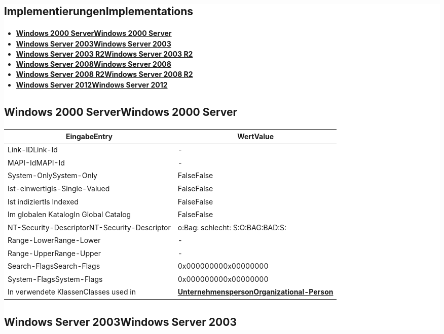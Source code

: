 

## <a name="implementations"></a><span data-ttu-id="7a203-124">Implementierungen</span><span class="sxs-lookup"><span data-stu-id="7a203-124">Implementations</span></span>

-   [<span data-ttu-id="7a203-125">**Windows 2000 Server**</span><span class="sxs-lookup"><span data-stu-id="7a203-125">**Windows 2000 Server**</span></span>](#windows-2000-server)
-   [<span data-ttu-id="7a203-126">**Windows Server 2003**</span><span class="sxs-lookup"><span data-stu-id="7a203-126">**Windows Server 2003**</span></span>](#windows-server-2003)
-   [<span data-ttu-id="7a203-127">**Windows Server 2003 R2**</span><span class="sxs-lookup"><span data-stu-id="7a203-127">**Windows Server 2003 R2**</span></span>](#windows-server-2003-r2)
-   [<span data-ttu-id="7a203-128">**Windows Server 2008**</span><span class="sxs-lookup"><span data-stu-id="7a203-128">**Windows Server 2008**</span></span>](#windows-server-2008)
-   [<span data-ttu-id="7a203-129">**Windows Server 2008 R2**</span><span class="sxs-lookup"><span data-stu-id="7a203-129">**Windows Server 2008 R2**</span></span>](#windows-server-2008-r2)
-   [<span data-ttu-id="7a203-130">**Windows Server 2012**</span><span class="sxs-lookup"><span data-stu-id="7a203-130">**Windows Server 2012**</span></span>](#windows-server-2012)

## <a name="windows-2000-server"></a><span data-ttu-id="7a203-131">Windows 2000 Server</span><span class="sxs-lookup"><span data-stu-id="7a203-131">Windows 2000 Server</span></span>



| <span data-ttu-id="7a203-132">Eingabe</span><span class="sxs-lookup"><span data-stu-id="7a203-132">Entry</span></span> | <span data-ttu-id="7a203-133">Wert</span><span class="sxs-lookup"><span data-stu-id="7a203-133">Value</span></span> |
|------------------------|--------------------------------------------------------------------|
| <span data-ttu-id="7a203-134">Link-ID</span><span class="sxs-lookup"><span data-stu-id="7a203-134">Link-Id</span></span>                | \-                                                                 |
| <span data-ttu-id="7a203-135">MAPI-Id</span><span class="sxs-lookup"><span data-stu-id="7a203-135">MAPI-Id</span></span>                | \-                                                                 |
| <span data-ttu-id="7a203-136">System-Only</span><span class="sxs-lookup"><span data-stu-id="7a203-136">System-Only</span></span>            | <span data-ttu-id="7a203-137">False</span><span class="sxs-lookup"><span data-stu-id="7a203-137">False</span></span>                                                              |
| <span data-ttu-id="7a203-138">Ist-einwertig</span><span class="sxs-lookup"><span data-stu-id="7a203-138">Is-Single-Valued</span></span>       | <span data-ttu-id="7a203-139">False</span><span class="sxs-lookup"><span data-stu-id="7a203-139">False</span></span>                                                              |
| <span data-ttu-id="7a203-140">Ist indiziert</span><span class="sxs-lookup"><span data-stu-id="7a203-140">Is Indexed</span></span>             | <span data-ttu-id="7a203-141">False</span><span class="sxs-lookup"><span data-stu-id="7a203-141">False</span></span>                                                              |
| <span data-ttu-id="7a203-142">Im globalen Katalog</span><span class="sxs-lookup"><span data-stu-id="7a203-142">In Global Catalog</span></span>      | <span data-ttu-id="7a203-143">False</span><span class="sxs-lookup"><span data-stu-id="7a203-143">False</span></span>                                                              |
| <span data-ttu-id="7a203-144">NT-Security-Descriptor</span><span class="sxs-lookup"><span data-stu-id="7a203-144">NT-Security-Descriptor</span></span> | <span data-ttu-id="7a203-145">o:Bag: schlecht: S:</span><span class="sxs-lookup"><span data-stu-id="7a203-145">O:BAG:BAD:S:</span></span>                                                       |
| <span data-ttu-id="7a203-146">Range-Lower</span><span class="sxs-lookup"><span data-stu-id="7a203-146">Range-Lower</span></span>            | \-                                                                 |
| <span data-ttu-id="7a203-147">Range-Upper</span><span class="sxs-lookup"><span data-stu-id="7a203-147">Range-Upper</span></span>            | \-                                                                 |
| <span data-ttu-id="7a203-148">Search-Flags</span><span class="sxs-lookup"><span data-stu-id="7a203-148">Search-Flags</span></span>           | <span data-ttu-id="7a203-149">0x00000000</span><span class="sxs-lookup"><span data-stu-id="7a203-149">0x00000000</span></span>                                                         |
| <span data-ttu-id="7a203-150">System-Flags</span><span class="sxs-lookup"><span data-stu-id="7a203-150">System-Flags</span></span>           | <span data-ttu-id="7a203-151">0x00000000</span><span class="sxs-lookup"><span data-stu-id="7a203-151">0x00000000</span></span>                                                         |
| <span data-ttu-id="7a203-152">In verwendete Klassen</span><span class="sxs-lookup"><span data-stu-id="7a203-152">Classes used in</span></span>        | [<span data-ttu-id="7a203-153">**Unternehmensperson**</span><span class="sxs-lookup"><span data-stu-id="7a203-153">**Organizational-Person**</span></span>](c-organizationalperson.md)<br/> |



## <a name="windows-server-2003"></a><span data-ttu-id="7a203-154">Windows Server 2003</span><span class="sxs-lookup"><span data-stu-id="7a203-154">Windows Server 2003</span></span>
